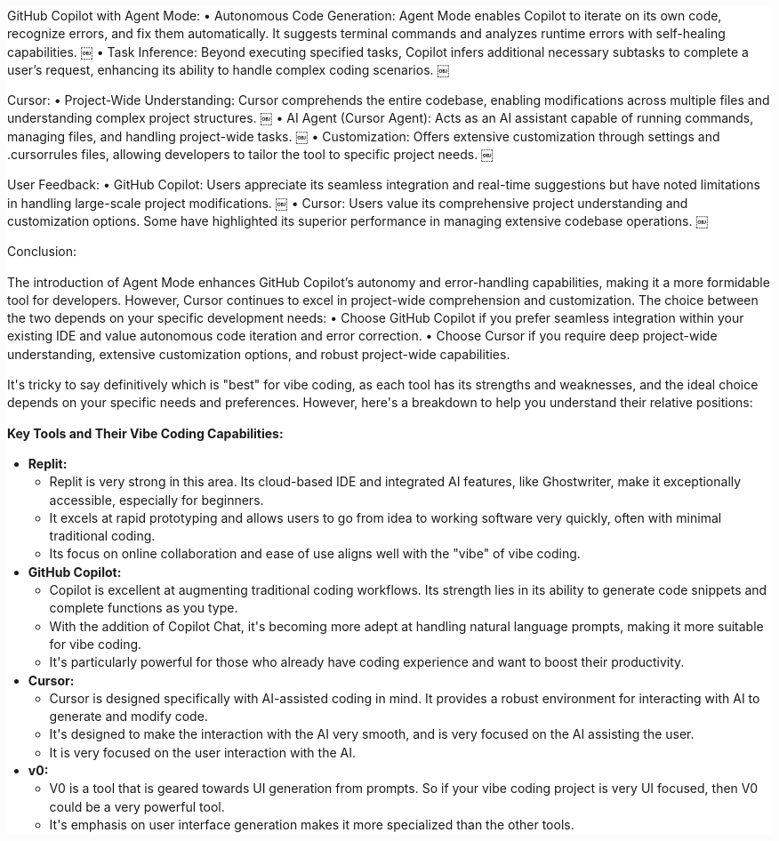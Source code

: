 GitHub Copilot with Agent Mode:
	•	Autonomous Code Generation: Agent Mode enables Copilot to iterate on its own code, recognize errors, and fix them automatically. It suggests terminal commands and analyzes runtime errors with self-healing capabilities.  ￼
	•	Task Inference: Beyond executing specified tasks, Copilot infers additional necessary subtasks to complete a user’s request, enhancing its ability to handle complex coding scenarios.  ￼

Cursor:
	•	Project-Wide Understanding: Cursor comprehends the entire codebase, enabling modifications across multiple files and understanding complex project structures.  ￼
	•	AI Agent (Cursor Agent): Acts as an AI assistant capable of running commands, managing files, and handling project-wide tasks.  ￼
	•	Customization: Offers extensive customization through settings and .cursorrules files, allowing developers to tailor the tool to specific project needs.  ￼

User Feedback:
	•	GitHub Copilot: Users appreciate its seamless integration and real-time suggestions but have noted limitations in handling large-scale project modifications.  ￼
	•	Cursor: Users value its comprehensive project understanding and customization options. Some have highlighted its superior performance in managing extensive codebase operations.  ￼

Conclusion:

The introduction of Agent Mode enhances GitHub Copilot’s autonomy and error-handling capabilities, making it a more formidable tool for developers. However, Cursor continues to excel in project-wide comprehension and customization. The choice between the two depends on your specific development needs:
	•	Choose GitHub Copilot if you prefer seamless integration within your existing IDE and value autonomous code iteration and error correction.
	•	Choose Cursor if you require deep project-wide understanding, extensive customization options, and robust project-wide capabilities.

It's tricky to say definitively which is "best" for vibe coding, as each tool has its strengths and weaknesses, and the ideal choice depends on your specific needs and preferences. However, here's a breakdown to help you understand their relative positions:

**Key Tools and Their Vibe Coding Capabilities:**

* **Replit:**
    * Replit is very strong in this area. Its cloud-based IDE and integrated AI features, like Ghostwriter, make it exceptionally accessible, especially for beginners.
    * It excels at rapid prototyping and allows users to go from idea to working software very quickly, often with minimal traditional coding.
    * Its focus on online collaboration and ease of use aligns well with the "vibe" of vibe coding.
* **GitHub Copilot:**
    * Copilot is excellent at augmenting traditional coding workflows. Its strength lies in its ability to generate code snippets and complete functions as you type.
    * With the addition of Copilot Chat, it's becoming more adept at handling natural language prompts, making it more suitable for vibe coding.
    * It's particularly powerful for those who already have coding experience and want to boost their productivity.
* **Cursor:**
    * Cursor is designed specifically with AI-assisted coding in mind. It provides a robust environment for interacting with AI to generate and modify code.
    * It's designed to make the interaction with the AI very smooth, and is very focused on the AI assisting the user.
    * It is very focused on the user interaction with the AI.
* **v0:**
    * V0 is a tool that is geared towards UI generation from prompts. So if your vibe coding project is very UI focused, then V0 could be a very powerful tool.
    * It's emphasis on user interface generation makes it more specialized than the other tools.
